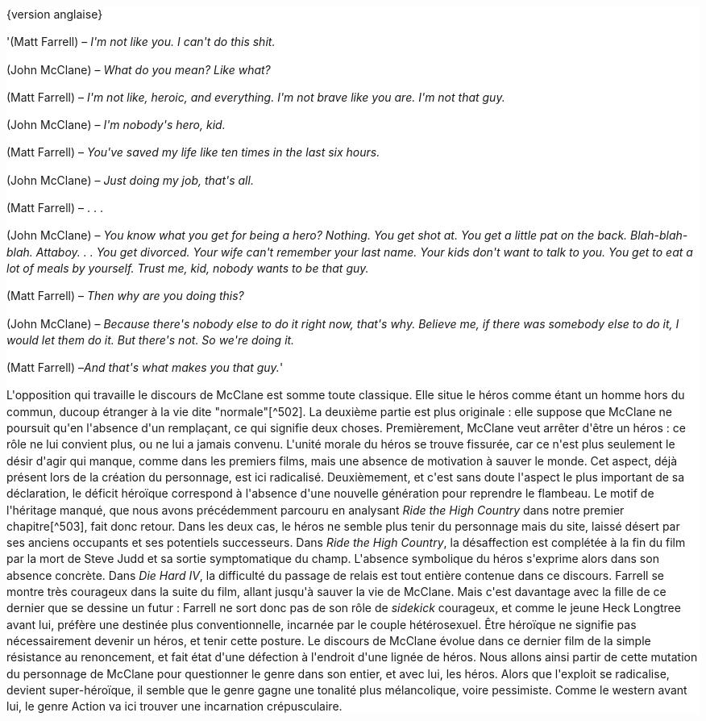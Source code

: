 {version anglaise}

'(Matt Farrell) – *I'm not like you. I can't do this shit.*

(John McClane) – *What do you mean? Like what?*

(Matt Farrell) – *I'm not like, heroic, and everything. I'm not brave like you are. I'm not that guy.*

(John McClane) – *I'm nobody's hero, kid.*

(Matt Farrell) – *You've saved my life like ten times in the last six hours.*

(John McClane) – *Just doing my job, that's all.*

(Matt Farrell) – . . .

(John McClane) – *You know what you get for being a hero? Nothing. You get shot at. You get a little pat on the back. Blah-blah-blah. Attaboy. . . You get divorced. Your wife can't remember your last name. Your kids don't want to talk to you. You get to eat a lot of meals by yourself. Trust me, kid, nobody wants to be that guy.*

(Matt Farrell) – *Then why are you doing this?*

(John McClane) – *Because there's nobody else to do it right now, that's why. Believe me, if there was somebody else to do it, I would let them do it. But there's not. So we're doing it.*

(Matt Farrell) –*And that's what makes you that guy.*'

L'opposition qui travaille le discours de McClane est somme toute classique. Elle situe le héros comme étant un homme hors du commun, ducoup étranger à la vie dite "normale"[^502]. La deuxième partie est plus originale : elle suppose que McClane ne poursuit qu'en l'absence d'un
remplaçant, ce qui signifie deux choses. Premièrement, McClane veut arrêter d'être un héros : ce rôle ne lui convient plus, ou ne lui a jamais convenu. L'unité morale du héros se trouve fissurée, car ce n'est plus seulement le désir d'agir qui manque, comme dans les premiers
films, mais une absence de motivation à sauver le monde. Cet aspect, déjà présent lors de la création du personnage, est ici radicalisé. Deuxièmement, et c'est sans doute l'aspect le plus important de sa déclaration, le déficit héroïque correspond à l'absence d'une nouvelle
génération pour reprendre le flambeau. Le motif de l'héritage manqué, que nous avons précédemment parcouru en analysant *Ride the High Country* dans notre premier chapitre[^503], fait donc retour. Dans les deux cas, le héros ne semble plus tenir du personnage mais du site,
laissé désert par ses anciens occupants et ses potentiels successeurs. Dans *Ride the High Country*, la désaffection est complétée à la fin du film par la mort de Steve Judd et sa sortie symptomatique du champ. L'absence symbolique du héros s'exprime alors dans son absence concrète. Dans *Die Hard IV*, la difficulté du passage de relais est tout entière contenue dans ce discours. Farrell se montre très courageux dans la suite du film, allant jusqu'à sauver la vie de McClane. Mais c'est davantage avec la fille de ce dernier que se dessine un futur : Farrell ne sort donc pas de son rôle de *sidekick* courageux, et comme le jeune Heck Longtree avant lui, préfère une destinée plus conventionnelle, incarnée par le couple hétérosexuel. Être héroïque ne signifie pas nécessairement devenir un héros, et tenir cette posture. Le discours de McClane évolue dans ce dernier film de la simple résistance au
renoncement, et fait état d'une défection à l'endroit d'une lignée de héros. Nous allons ainsi partir de cette mutation du personnage de McClane pour questionner le genre dans son entier, et avec lui, les héros. Alors que l'exploit se radicalise, devient super-héroïque, il semble que le genre gagne une tonalité plus mélancolique, voire pessimiste. Comme le western avant lui, le genre Action va ici trouver une incarnation crépusculaire.

